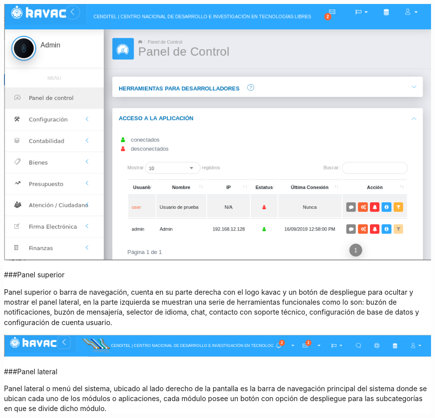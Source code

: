 ![Screenshot](img/pagina-principal.png)

###Panel superior

   Panel superior o barra de navegación, cuenta en su parte derecha con el logo kavac y un botón de despliegue para ocultar y mostrar el panel lateral, en la parte izquierda se muestran una serie de herramientas funcionales como lo son: buzón de notificaciones, buzón de mensajería, selector de idioma, chat, contacto con soporte técnico, configuración de base de datos y configuración de cuenta usuario.

![Screenshot](img/panel-superior.png)

###Panel lateral

   Panel lateral o menú del sistema, ubicado al lado derecho de la pantalla es la barra de navegación principal del sistema donde se ubican cada uno de los módulos o aplicaciones, cada módulo posee un botón con opción de despliegue para las subcategorías en que se divide dicho módulo.
